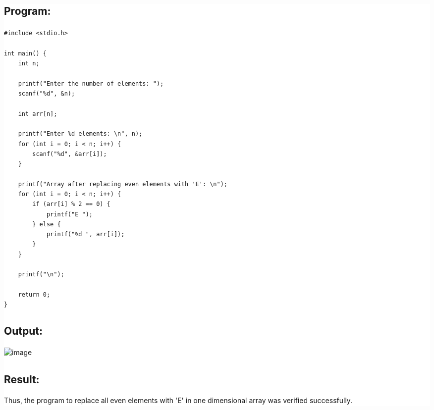 ## Program:
    #include <stdio.h>
    
    int main() {
        int n;
    
        printf("Enter the number of elements: ");
        scanf("%d", &n);
    
        int arr[n];
    
        printf("Enter %d elements: \n", n);
        for (int i = 0; i < n; i++) {
            scanf("%d", &arr[i]);
        }
    
        printf("Array after replacing even elements with 'E': \n");
        for (int i = 0; i < n; i++) {
            if (arr[i] % 2 == 0) {
                printf("E ");
            } else {
                printf("%d ", arr[i]);
            }
        }
    
        printf("\n");
    
        return 0;
    }

## Output:
![image](https://github.com/user-attachments/assets/f4457b44-a97f-44fe-9ead-b2972c69b5cd)

## Result:

Thus, the program to replace all even elements with 'E' in one dimensional array was verified successfully.
